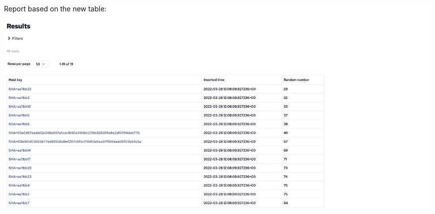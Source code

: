 Report based on the new table:

<img src="extended-query-builder-report.png" alt="Report based on the new table" width="650px">
